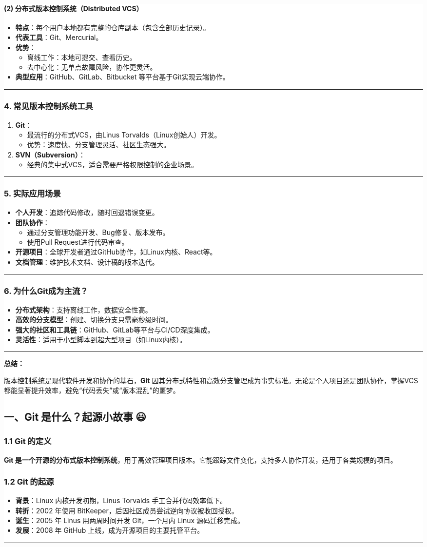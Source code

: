 #### **(2) 分布式版本控制系统（Distributed VCS）**

- **特点**：每个用户本地都有完整的仓库副本（包含全部历史记录）。
- **代表工具**：Git、Mercurial。
- **优势**：
  - 离线工作：本地可提交、查看历史。
  - 去中心化：无单点故障风险，协作更灵活。
- **典型应用**：GitHub、GitLab、Bitbucket 等平台基于Git实现云端协作。

------

### **4. 常见版本控制系统工具**

1. **Git**：
   - 最流行的分布式VCS，由Linus Torvalds（Linux创始人）开发。
   - 优势：速度快、分支管理灵活、社区生态强大。
2. **SVN（Subversion）**：
   - 经典的集中式VCS，适合需要严格权限控制的企业场景。

------

### **5. 实际应用场景**

- **个人开发**：追踪代码修改，随时回退错误变更。
- **团队协作**：
  - 通过分支管理功能开发、Bug修复、版本发布。
  - 使用Pull Request进行代码审查。
- **开源项目**：全球开发者通过GitHub协作，如Linux内核、React等。
- **文档管理**：维护技术文档、设计稿的版本迭代。

------

### **6. 为什么Git成为主流？**

- **分布式架构**：支持离线工作，数据安全性高。
- **高效的分支模型**：创建、切换分支只需毫秒级时间。
- **强大的社区和工具链**：GitHub、GitLab等平台与CI/CD深度集成。
- **灵活性**：适用于小型脚本到超大型项目（如Linux内核）。

------

**总结：**

版本控制系统是现代软件开发和协作的基石，**Git** 因其分布式特性和高效分支管理成为事实标准。无论是个人项目还是团队协作，掌握VCS都能显著提升效率，避免“代码丢失”或“版本混乱”的噩梦。



## 一、Git 是什么？起源小故事 😃

### 1.1 Git 的定义
**Git 是一个开源的分布式版本控制系统**，用于高效管理项目版本。它能跟踪文件变化，支持多人协作开发，适用于各类规模的项目。

### 1.2 Git 的起源
- **背景**：Linux 内核开发初期，Linus Torvalds 手工合并代码效率低下。
- **转折**：2002 年使用 BitKeeper，后因社区成员尝试逆向协议被收回授权。
- **诞生**：2005 年 Linus 用两周时间开发 Git，一个月内 Linux 源码迁移完成。
- **发展**：2008 年 GitHub 上线，成为开源项目的主要托管平台。

---